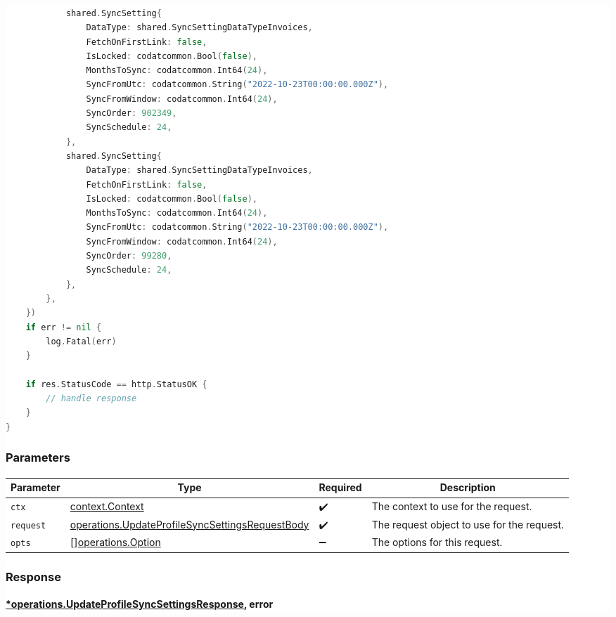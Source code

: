 ```go
            shared.SyncSetting{
                DataType: shared.SyncSettingDataTypeInvoices,
                FetchOnFirstLink: false,
                IsLocked: codatcommon.Bool(false),
                MonthsToSync: codatcommon.Int64(24),
                SyncFromUtc: codatcommon.String("2022-10-23T00:00:00.000Z"),
                SyncFromWindow: codatcommon.Int64(24),
                SyncOrder: 902349,
                SyncSchedule: 24,
            },
            shared.SyncSetting{
                DataType: shared.SyncSettingDataTypeInvoices,
                FetchOnFirstLink: false,
                IsLocked: codatcommon.Bool(false),
                MonthsToSync: codatcommon.Int64(24),
                SyncFromUtc: codatcommon.String("2022-10-23T00:00:00.000Z"),
                SyncFromWindow: codatcommon.Int64(24),
                SyncOrder: 99280,
                SyncSchedule: 24,
            },
        },
    })
    if err != nil {
        log.Fatal(err)
    }

    if res.StatusCode == http.StatusOK {
        // handle response
    }
}
```

### Parameters

| Parameter                                                                                                          | Type                                                                                                               | Required                                                                                                           | Description                                                                                                        |
| ------------------------------------------------------------------------------------------------------------------ | ------------------------------------------------------------------------------------------------------------------ | ------------------------------------------------------------------------------------------------------------------ | ------------------------------------------------------------------------------------------------------------------ |
| `ctx`                                                                                                              | [context.Context](https://pkg.go.dev/context#Context)                                                              | :heavy_check_mark:                                                                                                 | The context to use for the request.                                                                                |
| `request`                                                                                                          | [operations.UpdateProfileSyncSettingsRequestBody](../../models/operations/updateprofilesyncsettingsrequestbody.md) | :heavy_check_mark:                                                                                                 | The request object to use for the request.                                                                         |
| `opts`                                                                                                             | [][operations.Option](../../models/operations/option.md)                                                           | :heavy_minus_sign:                                                                                                 | The options for this request.                                                                                      |


### Response

**[*operations.UpdateProfileSyncSettingsResponse](../../models/operations/updateprofilesyncsettingsresponse.md), error**

